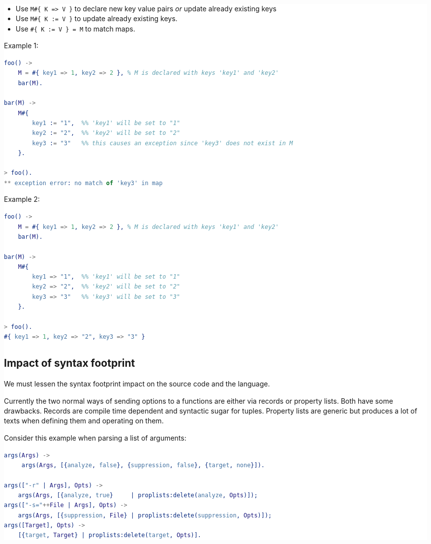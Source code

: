 - Use `M#{ K => V }` to declare new key value pairs *or* update already existing keys
- Use `M#{ K := V }` to update already existing keys.
- Use `#{ K := V } = M` to match maps.

Example 1:

```erlang
foo() ->
    M = #{ key1 => 1, key2 => 2 }, % M is declared with keys 'key1' and 'key2'
    bar(M).

bar(M) ->
    M#{
        key1 := "1",  %% 'key1' will be set to "1"
        key2 := "2",  %% 'key2' will be set to "2"
        key3 := "3"   %% this causes an exception since 'key3' does not exist in M
    }.

> foo().
** exception error: no match of 'key3' in map
```

Example 2:

```erlang
foo() ->
    M = #{ key1 => 1, key2 => 2 }, % M is declared with keys 'key1' and 'key2'
    bar(M).

bar(M) ->
    M#{
        key1 => "1",  %% 'key1' will be set to "1"
        key2 => "2",  %% 'key2' will be set to "2"
        key3 => "3"   %% 'key3' will be set to "3"
    }.

> foo().
#{ key1 => 1, key2 => "2", key3 => "3" }
```

Impact of syntax footprint
--------------------------

We must lessen the syntax footprint impact on the source code and the language.

Currently the two normal ways of sending options to a functions are either via
records or property lists. Both have some drawbacks. Records are compile time
dependent and syntactic sugar for tuples. Property lists are generic but
produces a lot of texts when defining them and operating on them.

Consider this example when parsing a list of arguments:

```erlang
args(Args) ->
     args(Args, [{analyze, false}, {suppression, false}, {target, none}]).

args(["-r" | Args], Opts) ->
    args(Args, [{analyze, true}     | proplists:delete(analyze, Opts)]);
args(["-s="++File | Args], Opts) ->
    args(Args, [{suppression, File} | proplists:delete(suppression, Opts)]);
args([Target], Opts) ->
    [{target, Target} | proplists:delete(target, Opts)].
```


[perl-hashes]: http://perldoc.perl.org/perldata.html "perldata - perldoc.perl.org"
[ruby-hashes]: http://ruby-doc.org/core-1.9.3/Hash.html "Class: Hash (Ruby 1.9.3)"
[python-dict]: http://docs.python.org/tutorial/datastructures.html#dictionaries "5. Data Structures - Python v2.7.3 documentation"
[scala-maps]: http://docs.scala-lang.org/overviews/collections/maps.html "Collections - Maps - Scala Documentation"
[ROKframe]: http://www.cs.otago.ac.nz/staffpriv/ok/frames.pdf "No more need for records"
[erlspec]: http://www.Erlang.org/download/erl_spec47.ps.gz "Erlang specification 4.7"
[json]: http://json.org/example.html "JSON Example"
[EmacsVar]: <> "Local Variables:"
[EmacsVar]: <> "mode: indented-text"
[EmacsVar]: <> "indent-tabs-mode: nil"
[EmacsVar]: <> "sentence-end-double-space: t"
[EmacsVar]: <> "fill-column: 70"
[EmacsVar]: <> "coding: utf-8"
[EmacsVar]: <> "End:"
[VimVar]: <> " vim: set fileencoding=utf-8 expandtab shiftwidth=4 softtabstop=4: "